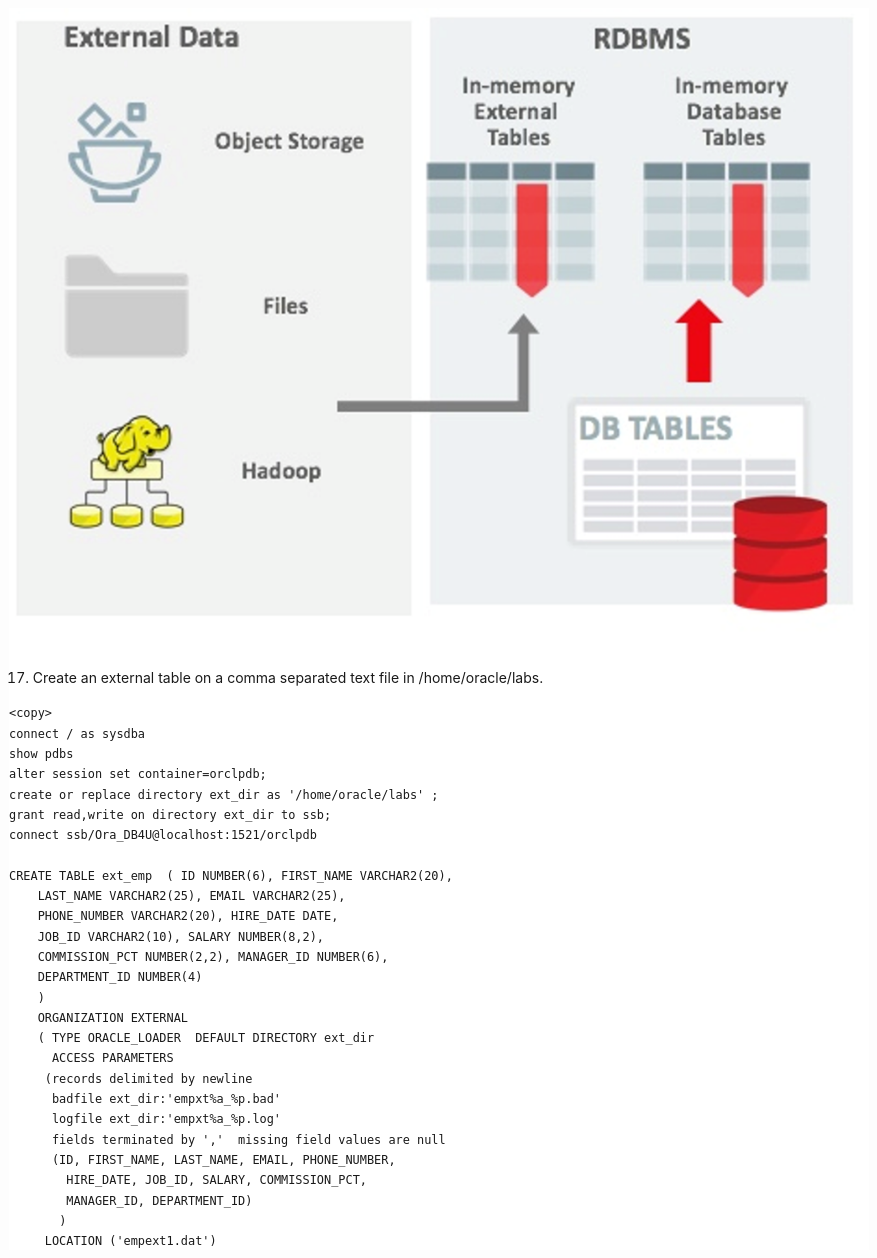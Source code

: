  ![](images/IMExternal.png)

17. Create an external table on a comma separated text file in /home/oracle/labs.

 ````
 <copy>
 connect / as sysdba
 show pdbs
 alter session set container=orclpdb;
 create or replace directory ext_dir as '/home/oracle/labs' ;
 grant read,write on directory ext_dir to ssb;
 connect ssb/Ora_DB4U@localhost:1521/orclpdb   

CREATE TABLE ext_emp  ( ID NUMBER(6), FIRST_NAME VARCHAR2(20),
     LAST_NAME VARCHAR2(25), EMAIL VARCHAR2(25),
     PHONE_NUMBER VARCHAR2(20), HIRE_DATE DATE,
     JOB_ID VARCHAR2(10), SALARY NUMBER(8,2),
     COMMISSION_PCT NUMBER(2,2), MANAGER_ID NUMBER(6),
     DEPARTMENT_ID NUMBER(4)
     )
     ORGANIZATION EXTERNAL
     ( TYPE ORACLE_LOADER  DEFAULT DIRECTORY ext_dir
       ACCESS PARAMETERS
      (records delimited by newline
       badfile ext_dir:'empxt%a_%p.bad'
       logfile ext_dir:'empxt%a_%p.log'
       fields terminated by ','  missing field values are null
       (ID, FIRST_NAME, LAST_NAME, EMAIL, PHONE_NUMBER,
         HIRE_DATE, JOB_ID, SALARY, COMMISSION_PCT,
         MANAGER_ID, DEPARTMENT_ID)
        )
      LOCATION ('empext1.dat')
 ````
